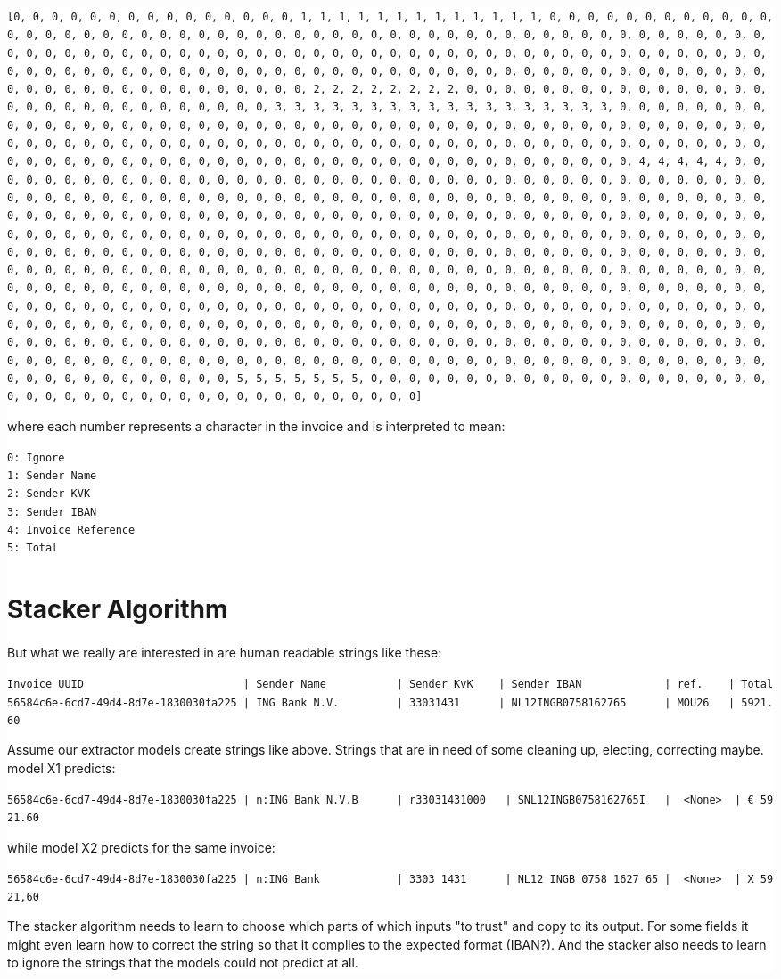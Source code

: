 ```
[0, 0, 0, 0, 0, 0, 0, 0, 0, 0, 0, 0, 0, 0, 0, 1, 1, 1, 1, 1, 1, 1, 1, 1, 1, 1, 1, 1, 0, 0, 0, 0, 0, 0, 0, 0, 0, 0, 0, 0, 0, 0, 0, 0, 0, 0, 0, 0, 0, 0, 0, 0, 0, 0, 0, 0, 0, 0, 0, 0, 0, 0, 0, 0, 0, 0, 0, 0, 0, 0, 0, 0, 0, 0, 0, 0, 0, 0, 0, 0, 0, 0, 0, 0, 0, 0, 0, 0, 0, 0, 0, 0, 0, 0, 0, 0, 0, 0, 0, 0, 0, 0, 0, 0, 0, 0, 0, 0, 0, 0, 0, 0, 0, 0, 0, 0, 0, 0, 0, 0, 0, 0, 0, 0, 0, 0, 0, 0, 0, 0, 0, 0, 0, 0, 0, 0, 0, 0, 0, 0, 0, 0, 0, 0, 0, 0, 0, 0, 0, 0, 0, 0, 0, 0, 0, 0, 0, 0, 0, 0, 0, 0, 0, 0, 0, 0, 0, 0, 0, 0, 0, 0, 0, 0, 0, 0, 2, 2, 2, 2, 2, 2, 2, 2, 0, 0, 0, 0, 0, 0, 0, 0, 0, 0, 0, 0, 0, 0, 0, 0, 0, 0, 0, 0, 0, 0, 0, 0, 0, 0, 0, 0, 0, 0, 3, 3, 3, 3, 3, 3, 3, 3, 3, 3, 3, 3, 3, 3, 3, 3, 3, 3, 0, 0, 0, 0, 0, 0, 0, 0, 0, 0, 0, 0, 0, 0, 0, 0, 0, 0, 0, 0, 0, 0, 0, 0, 0, 0, 0, 0, 0, 0, 0, 0, 0, 0, 0, 0, 0, 0, 0, 0, 0, 0, 0, 0, 0, 0, 0, 0, 0, 0, 0, 0, 0, 0, 0, 0, 0, 0, 0, 0, 0, 0, 0, 0, 0, 0, 0, 0, 0, 0, 0, 0, 0, 0, 0, 0, 0, 0, 0, 0, 0, 0, 0, 0, 0, 0, 0, 0, 0, 0, 0, 0, 0, 0, 0, 0, 0, 0, 0, 0, 0, 0, 0, 0, 0, 0, 0, 0, 0, 0, 0, 0, 0, 0, 0, 0, 0, 0, 0, 0, 0, 4, 4, 4, 4, 4, 0, 0, 0, 0, 0, 0, 0, 0, 0, 0, 0, 0, 0, 0, 0, 0, 0, 0, 0, 0, 0, 0, 0, 0, 0, 0, 0, 0, 0, 0, 0, 0, 0, 0, 0, 0, 0, 0, 0, 0, 0, 0, 0, 0, 0, 0, 0, 0, 0, 0, 0, 0, 0, 0, 0, 0, 0, 0, 0, 0, 0, 0, 0, 0, 0, 0, 0, 0, 0, 0, 0, 0, 0, 0, 0, 0, 0, 0, 0, 0, 0, 0, 0, 0, 0, 0, 0, 0, 0, 0, 0, 0, 0, 0, 0, 0, 0, 0, 0, 0, 0, 0, 0, 0, 0, 0, 0, 0, 0, 0, 0, 0, 0, 0, 0, 0, 0, 0, 0, 0, 0, 0, 0, 0, 0, 0, 0, 0, 0, 0, 0, 0, 0, 0, 0, 0, 0, 0, 0, 0, 0, 0, 0, 0, 0, 0, 0, 0, 0, 0, 0, 0, 0, 0, 0, 0, 0, 0, 0, 0, 0, 0, 0, 0, 0, 0, 0, 0, 0, 0, 0, 0, 0, 0, 0, 0, 0, 0, 0, 0, 0, 0, 0, 0, 0, 0, 0, 0, 0, 0, 0, 0, 0, 0, 0, 0, 0, 0, 0, 0, 0, 0, 0, 0, 0, 0, 0, 0, 0, 0, 0, 0, 0, 0, 0, 0, 0, 0, 0, 0, 0, 0, 0, 0, 0, 0, 0, 0, 0, 0, 0, 0, 0, 0, 0, 0, 0, 0, 0, 0, 0, 0, 0, 0, 0, 0, 0, 0, 0, 0, 0, 0, 0, 0, 0, 0, 0, 0, 0, 0, 0, 0, 0, 0, 0, 0, 0, 0, 0, 0, 0, 0, 0, 0, 0, 0, 0, 0, 0, 0, 0, 0, 0, 0, 0, 0, 0, 0, 0, 0, 0, 0, 0, 0, 0, 0, 0, 0, 0, 0, 0, 0, 0, 0, 0, 0, 0, 0, 0, 0, 0, 0, 0, 0, 0, 0, 0, 0, 0, 0, 0, 0, 0, 0, 0, 0, 0, 0, 0, 0, 0, 0, 0, 0, 0, 0, 0, 0, 0, 0, 0, 0, 0, 0, 0, 0, 0, 0, 0, 0, 0, 0, 0, 0, 0, 0, 0, 0, 0, 0, 0, 0, 0, 0, 0, 0, 0, 0, 0, 0, 0, 0, 0, 0, 0, 0, 0, 0, 0, 0, 0, 0, 0, 0, 0, 0, 0, 0, 0, 0, 0, 0, 0, 0, 0, 0, 0, 0, 0, 0, 0, 0, 0, 0, 0, 0, 0, 0, 0, 0, 0, 0, 0, 0, 0, 0, 0, 0, 0, 0, 0, 0, 0, 0, 0, 0, 0, 0, 0, 0, 0, 0, 0, 0, 0, 0, 0, 0, 0, 0, 0, 0, 0, 0, 0, 0, 0, 0, 0, 0, 0, 0, 0, 0, 5, 5, 5, 5, 5, 5, 5, 0, 0, 0, 0, 0, 0, 0, 0, 0, 0, 0, 0, 0, 0, 0, 0, 0, 0, 0, 0, 0, 0, 0, 0, 0, 0, 0, 0, 0, 0, 0, 0, 0, 0, 0, 0, 0, 0, 0, 0, 0, 0, 0]
```
where each number represents a character in the invoice and is interpreted to mean:
```
0: Ignore
1: Sender Name
2: Sender KVK
3: Sender IBAN
4: Invoice Reference
5: Total
```
# Stacker Algorithm
But what we really are interested in are human readable strings like these:
```
Invoice UUID                         | Sender Name           | Sender KvK    | Sender IBAN             | ref.    | Total
56584c6e-6cd7-49d4-8d7e-1830030fa225 | ING Bank N.V.         | 33031431      | NL12INGB0758162765      | MOU26   | 5921.60
```
Assume our extractor models create strings like above. Strings that are in need of some cleaning up, electing, correcting maybe.
model X1 predicts:
```
56584c6e-6cd7-49d4-8d7e-1830030fa225 | n:ING Bank N.V.B      | r33031431000   | SNL12INGB0758162765I   |  <None>  | € 5921.60
```
while model X2 predicts for the same invoice:
```
56584c6e-6cd7-49d4-8d7e-1830030fa225 | n:ING Bank            | 3303 1431      | NL12 INGB 0758 1627 65 |  <None>  | X 5921,60
```
The stacker algorithm needs to learn to choose which parts of which inputs "to trust" and copy to its output. For some fields it might even learn how to correct the string so that it complies to the expected format (IBAN?). And the stacker also needs to learn to ignore the strings that the models could not predict at all.
